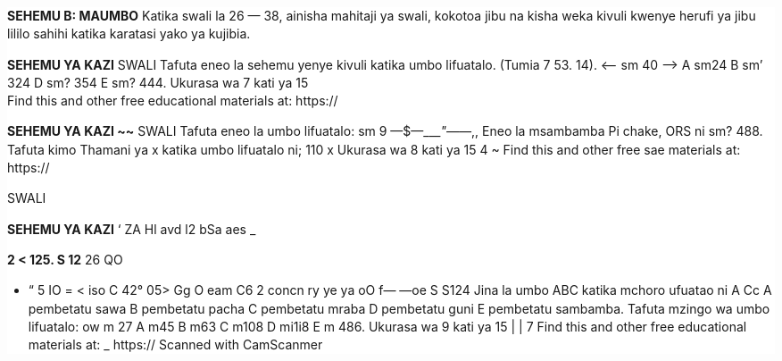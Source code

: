 **SEHEMU B: MAUMBO**
Katika swali la 26 — 38, ainisha mahitaji ya swali, kokotoa jibu na kisha weka kivuli kwenye herufi ya jibu lililo sahihi katika karatasi yako ya kujibia.

**SEHEMU YA KAZI**
SWALI
Tafuta eneo la sehemu yenye kivuli katika umbo lifuatalo. (Tumia 7 53. 14).
<— sm 40 ——>
   A sm24 B sm’ 324
   D sm? 354 E sm? 444. Ukurasa wa 7 kati ya 15 \
Find this and other free educational materials at:
https://

**SEHEMU YA KAZI ~~**
SWALI
Tafuta eneo la umbo lifuatalo:
sm 9
—$—____"——_,,
Eneo la msambamba Pi chake,
ORS ni sm? 488. Tafuta kimo
Thamani ya x katika umbo lifuatalo ni;
110
x
Ukurasa wa 8 kati ya 15
4
~ Find this and other free sae materials at:
https://

SWALI

**SEHEMU YA KAZI**
‘
ZA Hl avd l2 bSa aes
_

**2 < 125. S 12**
26 QO
- “
5 IO = < iso
   C 42° 05> Gg O
eam C6 2
concn ry ye ya oO f—
—oe
S S124
Jina la umbo ABC katika mchoro ufuatao ni
A
Cc
   A pembetatu sawa B pembetatu pacha
   C pembetatu mraba D pembetatu guni
   E pembetatu sambamba.
Tafuta mzingo wa umbo lifuatalo:
ow m 27
   A m45 B m63 C m108
   D mi1i8 E m 486. Ukurasa wa 9 kati ya 15
| |
7
Find this and other free educational materials at: _
https://
Scanned with CamScanmer
